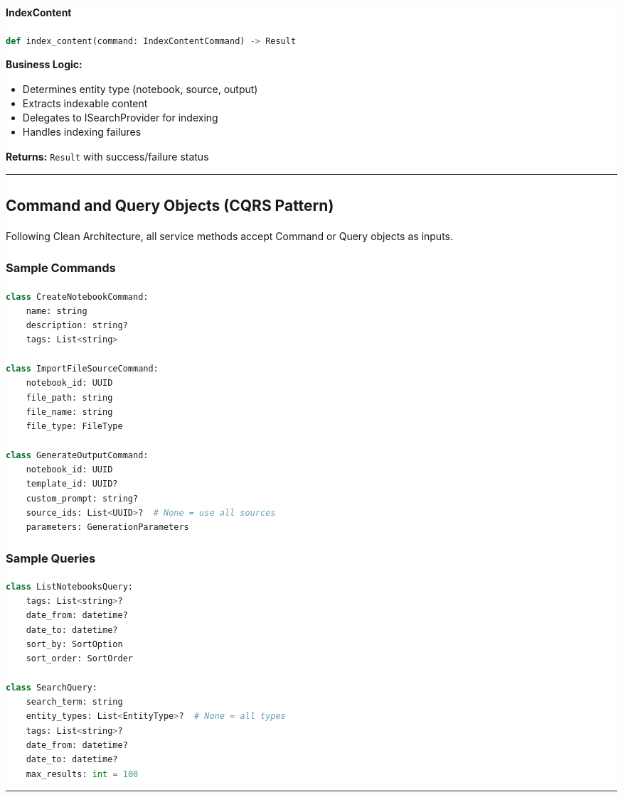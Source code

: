 
#### IndexContent
```python
def index_content(command: IndexContentCommand) -> Result
```
**Business Logic:**
- Determines entity type (notebook, source, output)
- Extracts indexable content
- Delegates to ISearchProvider for indexing
- Handles indexing failures

**Returns:** `Result` with success/failure status

---

## Command and Query Objects (CQRS Pattern)

Following Clean Architecture, all service methods accept Command or Query objects as inputs.

### Sample Commands

```python
class CreateNotebookCommand:
    name: string
    description: string?
    tags: List<string>

class ImportFileSourceCommand:
    notebook_id: UUID
    file_path: string
    file_name: string
    file_type: FileType

class GenerateOutputCommand:
    notebook_id: UUID
    template_id: UUID?
    custom_prompt: string?
    source_ids: List<UUID>?  # None = use all sources
    parameters: GenerationParameters
```

### Sample Queries

```python
class ListNotebooksQuery:
    tags: List<string>?
    date_from: datetime?
    date_to: datetime?
    sort_by: SortOption
    sort_order: SortOrder

class SearchQuery:
    search_term: string
    entity_types: List<EntityType>?  # None = all types
    tags: List<string>?
    date_from: datetime?
    date_to: datetime?
    max_results: int = 100
```

---